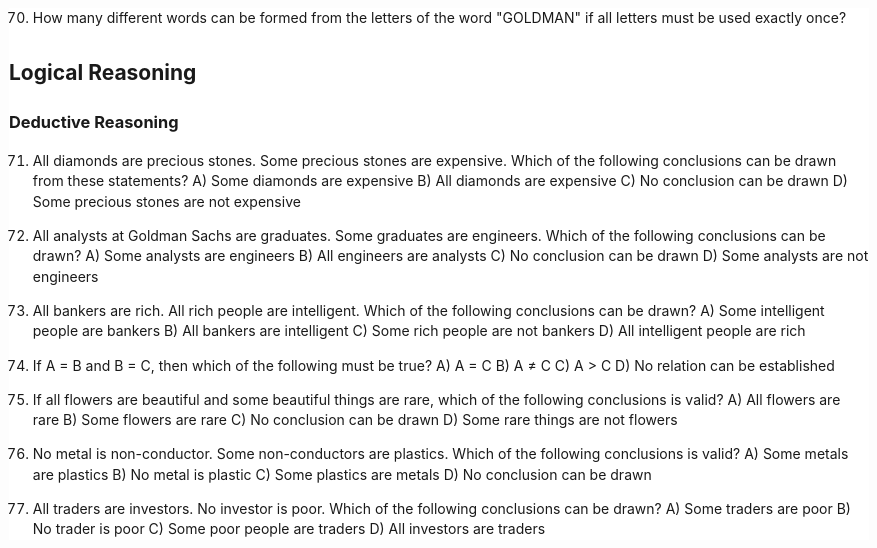 70. How many different words can be formed from the letters of the word "GOLDMAN" if all letters must be used exactly once?

## Logical Reasoning

### Deductive Reasoning

71. All diamonds are precious stones. Some precious stones are expensive. Which of the following conclusions can be drawn from these statements?
    A) Some diamonds are expensive
    B) All diamonds are expensive
    C) No conclusion can be drawn
    D) Some precious stones are not expensive

72. All analysts at Goldman Sachs are graduates. Some graduates are engineers. Which of the following conclusions can be drawn?
    A) Some analysts are engineers
    B) All engineers are analysts
    C) No conclusion can be drawn
    D) Some analysts are not engineers

73. All bankers are rich. All rich people are intelligent. Which of the following conclusions can be drawn?
    A) Some intelligent people are bankers
    B) All bankers are intelligent
    C) Some rich people are not bankers
    D) All intelligent people are rich

74. If A = B and B = C, then which of the following must be true?
    A) A = C
    B) A ≠ C
    C) A > C
    D) No relation can be established

75. If all flowers are beautiful and some beautiful things are rare, which of the following conclusions is valid?
    A) All flowers are rare
    B) Some flowers are rare
    C) No conclusion can be drawn
    D) Some rare things are not flowers

76. No metal is non-conductor. Some non-conductors are plastics. Which of the following conclusions is valid?
    A) Some metals are plastics
    B) No metal is plastic
    C) Some plastics are metals
    D) No conclusion can be drawn

77. All traders are investors. No investor is poor. Which of the following conclusions can be drawn?
    A) Some traders are poor
    B) No trader is poor
    C) Some poor people are traders
    D) All investors are traders
